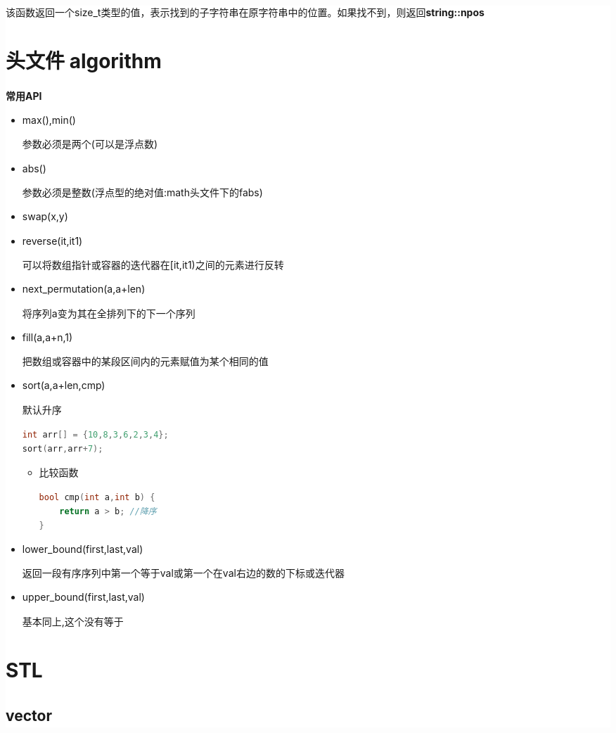 该函数返回一个size_t类型的值，表示找到的子字符串在原字符串中的位置。如果找不到，则返回**string::npos**

# 头文件 algorithm

**常用API**

- max(),min()

  参数必须是两个(可以是浮点数)

- abs()

  参数必须是整数(浮点型的绝对值:math头文件下的fabs)

- swap(x,y)

- reverse(it,it1)

  可以将数组指针或容器的迭代器在[it,it1)之间的元素进行反转

- next_permutation(a,a+len)

  将序列a变为其在全排列下的下一个序列

- fill(a,a+n,1)

  把数组或容器中的某段区间内的元素赋值为某个相同的值

- sort(a,a+len,cmp)

  默认升序

  ```C++
  int arr[] = {10,8,3,6,2,3,4};
  sort(arr,arr+7);
  ```

  

  - 比较函数

    ```C++
    bool cmp(int a,int b) {
    	return a > b; //降序
    }
    ```

- lower_bound(first,last,val)

  返回一段有序序列中第一个等于val或第一个在val右边的数的下标或迭代器

- upper_bound(first,last,val)

  基本同上,这个没有等于



# STL

## vector
